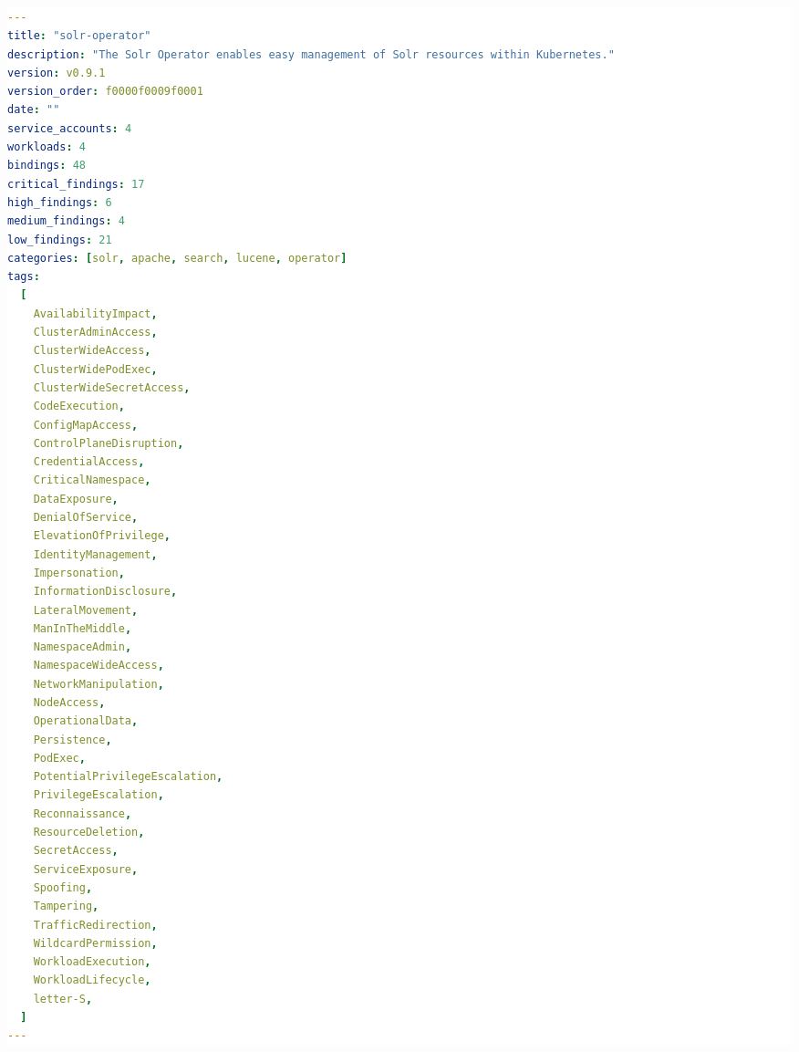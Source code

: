 ```yaml
---
title: "solr-operator"
description: "The Solr Operator enables easy management of Solr resources within Kubernetes."
version: v0.9.1
version_order: f0000f0009f0001
date: ""
service_accounts: 4
workloads: 4
bindings: 48
critical_findings: 17
high_findings: 6
medium_findings: 4
low_findings: 21
categories: [solr, apache, search, lucene, operator]
tags:
  [
    AvailabilityImpact,
    ClusterAdminAccess,
    ClusterWideAccess,
    ClusterWidePodExec,
    ClusterWideSecretAccess,
    CodeExecution,
    ConfigMapAccess,
    ControlPlaneDisruption,
    CredentialAccess,
    CriticalNamespace,
    DataExposure,
    DenialOfService,
    ElevationOfPrivilege,
    IdentityManagement,
    Impersonation,
    InformationDisclosure,
    LateralMovement,
    ManInTheMiddle,
    NamespaceAdmin,
    NamespaceWideAccess,
    NetworkManipulation,
    NodeAccess,
    OperationalData,
    Persistence,
    PodExec,
    PotentialPrivilegeEscalation,
    PrivilegeEscalation,
    Reconnaissance,
    ResourceDeletion,
    SecretAccess,
    ServiceExposure,
    Spoofing,
    Tampering,
    TrafficRedirection,
    WildcardPermission,
    WorkloadExecution,
    WorkloadLifecycle,
    letter-S,
  ]
---
```
